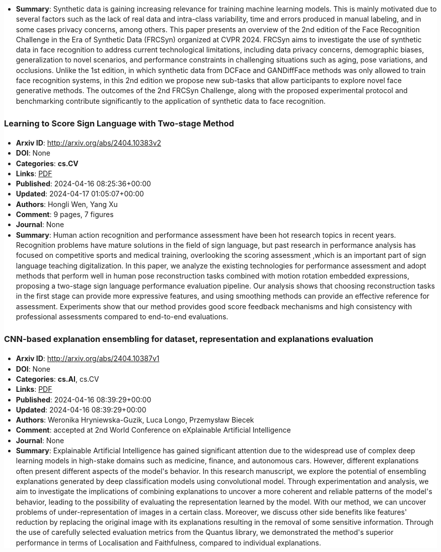- **Summary**: Synthetic data is gaining increasing relevance for training machine learning models. This is mainly motivated due to several factors such as the lack of real data and intra-class variability, time and errors produced in manual labeling, and in some cases privacy concerns, among others. This paper presents an overview of the 2nd edition of the Face Recognition Challenge in the Era of Synthetic Data (FRCSyn) organized at CVPR 2024. FRCSyn aims to investigate the use of synthetic data in face recognition to address current technological limitations, including data privacy concerns, demographic biases, generalization to novel scenarios, and performance constraints in challenging situations such as aging, pose variations, and occlusions. Unlike the 1st edition, in which synthetic data from DCFace and GANDiffFace methods was only allowed to train face recognition systems, in this 2nd edition we propose new sub-tasks that allow participants to explore novel face generative methods. The outcomes of the 2nd FRCSyn Challenge, along with the proposed experimental protocol and benchmarking contribute significantly to the application of synthetic data to face recognition.



### Learning to Score Sign Language with Two-stage Method
- **Arxiv ID**: http://arxiv.org/abs/2404.10383v2
- **DOI**: None
- **Categories**: **cs.CV**
- **Links**: [PDF](http://arxiv.org/pdf/2404.10383v2)
- **Published**: 2024-04-16 08:25:36+00:00
- **Updated**: 2024-04-17 01:05:07+00:00
- **Authors**: Hongli Wen, Yang Xu
- **Comment**: 9 pages, 7 figures
- **Journal**: None
- **Summary**: Human action recognition and performance assessment have been hot research topics in recent years. Recognition problems have mature solutions in the field of sign language, but past research in performance analysis has focused on competitive sports and medical training, overlooking the scoring assessment ,which is an important part of sign language teaching digitalization. In this paper, we analyze the existing technologies for performance assessment and adopt methods that perform well in human pose reconstruction tasks combined with motion rotation embedded expressions, proposing a two-stage sign language performance evaluation pipeline. Our analysis shows that choosing reconstruction tasks in the first stage can provide more expressive features, and using smoothing methods can provide an effective reference for assessment. Experiments show that our method provides good score feedback mechanisms and high consistency with professional assessments compared to end-to-end evaluations.



### CNN-based explanation ensembling for dataset, representation and explanations evaluation
- **Arxiv ID**: http://arxiv.org/abs/2404.10387v1
- **DOI**: None
- **Categories**: **cs.AI**, cs.CV
- **Links**: [PDF](http://arxiv.org/pdf/2404.10387v1)
- **Published**: 2024-04-16 08:39:29+00:00
- **Updated**: 2024-04-16 08:39:29+00:00
- **Authors**: Weronika Hryniewska-Guzik, Luca Longo, Przemysław Biecek
- **Comment**: accepted at 2nd World Conference on eXplainable Artificial
  Intelligence
- **Journal**: None
- **Summary**: Explainable Artificial Intelligence has gained significant attention due to the widespread use of complex deep learning models in high-stake domains such as medicine, finance, and autonomous cars. However, different explanations often present different aspects of the model's behavior. In this research manuscript, we explore the potential of ensembling explanations generated by deep classification models using convolutional model. Through experimentation and analysis, we aim to investigate the implications of combining explanations to uncover a more coherent and reliable patterns of the model's behavior, leading to the possibility of evaluating the representation learned by the model. With our method, we can uncover problems of under-representation of images in a certain class. Moreover, we discuss other side benefits like features' reduction by replacing the original image with its explanations resulting in the removal of some sensitive information. Through the use of carefully selected evaluation metrics from the Quantus library, we demonstrated the method's superior performance in terms of Localisation and Faithfulness, compared to individual explanations.
